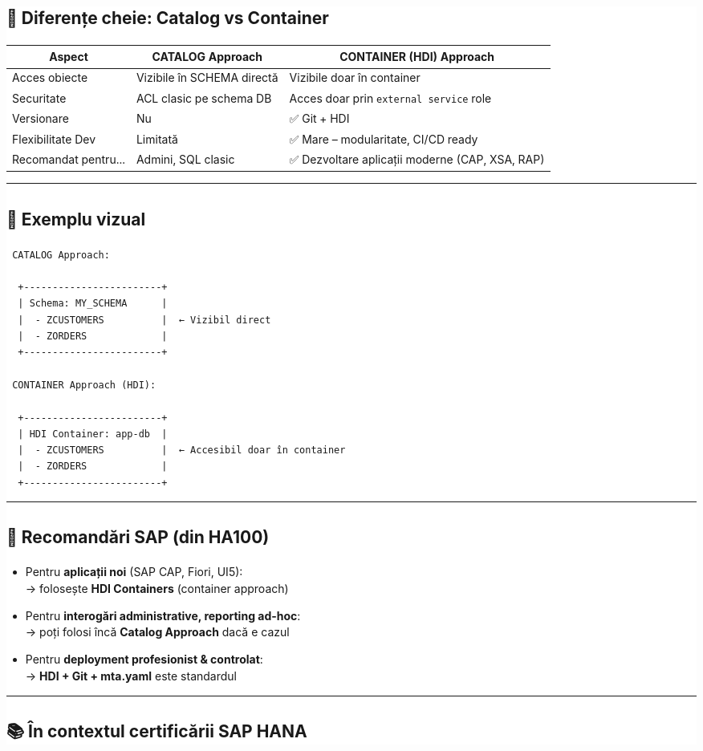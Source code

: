 
## 🔄 Diferențe cheie: Catalog vs Container

| Aspect                  | CATALOG Approach                   | CONTAINER (HDI) Approach                |
|-------------------------|-------------------------------------|-----------------------------------------|
| Acces obiecte           | Vizibile în SCHEMA directă          | Vizibile doar în container              |
| Securitate              | ACL clasic pe schema DB             | Acces doar prin `external service` role |
| Versionare              | Nu                                  | ✅ Git + HDI                             |
| Flexibilitate Dev       | Limitată                            | ✅ Mare – modularitate, CI/CD ready      |
| Recomandat pentru...    | Admini, SQL clasic                  | ✅ Dezvoltare aplicații moderne (CAP, XSA, RAP) |

---

## 🧱 Exemplu vizual

```
 CATALOG Approach:

  +------------------------+
  | Schema: MY_SCHEMA      |
  |  - ZCUSTOMERS          |  ← Vizibil direct
  |  - ZORDERS             |
  +------------------------+

 CONTAINER Approach (HDI):

  +------------------------+
  | HDI Container: app-db  |
  |  - ZCUSTOMERS          |  ← Accesibil doar în container
  |  - ZORDERS             |
  +------------------------+
```

---

## 🧠 Recomandări SAP (din HA100)

- Pentru **aplicații noi** (SAP CAP, Fiori, UI5):  
  → folosește **HDI Containers** (container approach)

- Pentru **interogări administrative, reporting ad-hoc**:  
  → poți folosi încă **Catalog Approach** dacă e cazul

- Pentru **deployment profesionist & controlat**:  
  → **HDI + Git + mta.yaml** este standardul

---

## 📚 În contextul certificării SAP HANA
